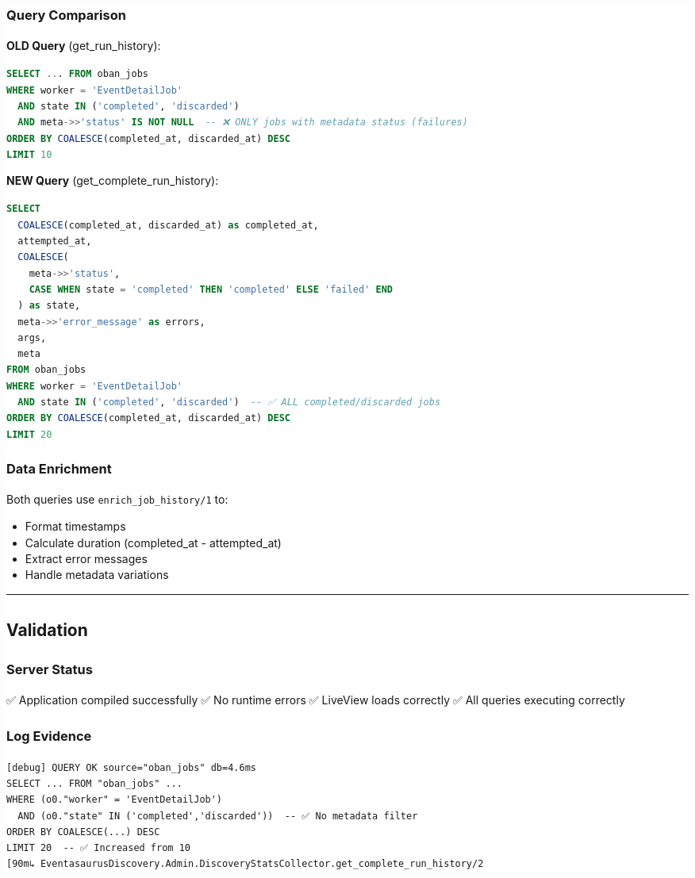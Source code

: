### Query Comparison

**OLD Query** (get_run_history):
```sql
SELECT ... FROM oban_jobs
WHERE worker = 'EventDetailJob'
  AND state IN ('completed', 'discarded')
  AND meta->>'status' IS NOT NULL  -- ❌ ONLY jobs with metadata status (failures)
ORDER BY COALESCE(completed_at, discarded_at) DESC
LIMIT 10
```

**NEW Query** (get_complete_run_history):
```sql
SELECT
  COALESCE(completed_at, discarded_at) as completed_at,
  attempted_at,
  COALESCE(
    meta->>'status',
    CASE WHEN state = 'completed' THEN 'completed' ELSE 'failed' END
  ) as state,
  meta->>'error_message' as errors,
  args,
  meta
FROM oban_jobs
WHERE worker = 'EventDetailJob'
  AND state IN ('completed', 'discarded')  -- ✅ ALL completed/discarded jobs
ORDER BY COALESCE(completed_at, discarded_at) DESC
LIMIT 20
```

### Data Enrichment

Both queries use `enrich_job_history/1` to:
- Format timestamps
- Calculate duration (completed_at - attempted_at)
- Extract error messages
- Handle metadata variations

---

## Validation

### Server Status
✅ Application compiled successfully
✅ No runtime errors
✅ LiveView loads correctly
✅ All queries executing correctly

### Log Evidence
```
[debug] QUERY OK source="oban_jobs" db=4.6ms
SELECT ... FROM "oban_jobs" ...
WHERE (o0."worker" = 'EventDetailJob')
  AND (o0."state" IN ('completed','discarded'))  -- ✅ No metadata filter
ORDER BY COALESCE(...) DESC
LIMIT 20  -- ✅ Increased from 10
[90m↳ EventasaurusDiscovery.Admin.DiscoveryStatsCollector.get_complete_run_history/2
```
